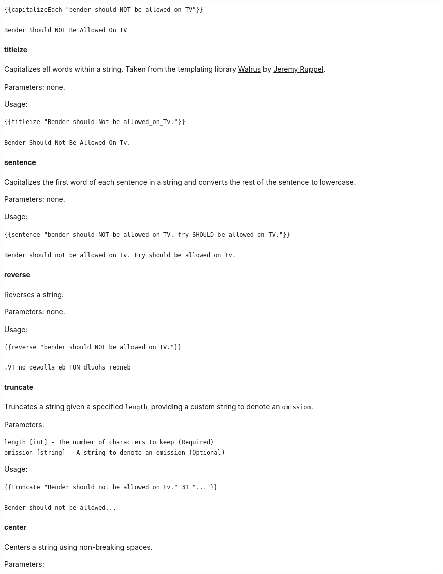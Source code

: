     {{capitalizeEach "bender should NOT be allowed on TV"}}

    Bender Should NOT Be Allowed On TV

#### titleize

Capitalizes all words within a string. Taken from the templating library [Walrus](https://github.com/jeremyruppel/walrus) by [Jeremy Ruppel](https://github.com/jeremyruppel).

Parameters: none.

Usage:

    {{titleize "Bender-should-Not-be-allowed_on_Tv."}}

    Bender Should Not Be Allowed On Tv.

#### sentence

Capitalizes the first word of each sentence in a string and converts the rest of the sentence to lowercase.

Parameters: none.

Usage:

    {{sentence "bender should NOT be allowed on TV. fry SHOULD be allowed on TV."}}

    Bender should not be allowed on tv. Fry should be allowed on tv.

#### reverse

Reverses a string.

Parameters: none.

Usage:

    {{reverse "bender should NOT be allowed on TV."}}

    .VT no dewolla eb TON dluohs redneb

#### truncate

Truncates a string given a specified `length`, providing a custom string to denote an `omission`.

Parameters:

    length [int] - The number of characters to keep (Required)
    omission [string] - A string to denote an omission (Optional)

Usage:

    {{truncate "Bender should not be allowed on tv." 31 "..."}}

    Bender should not be allowed...

#### center

Centers a string using non-breaking spaces.

Parameters:
